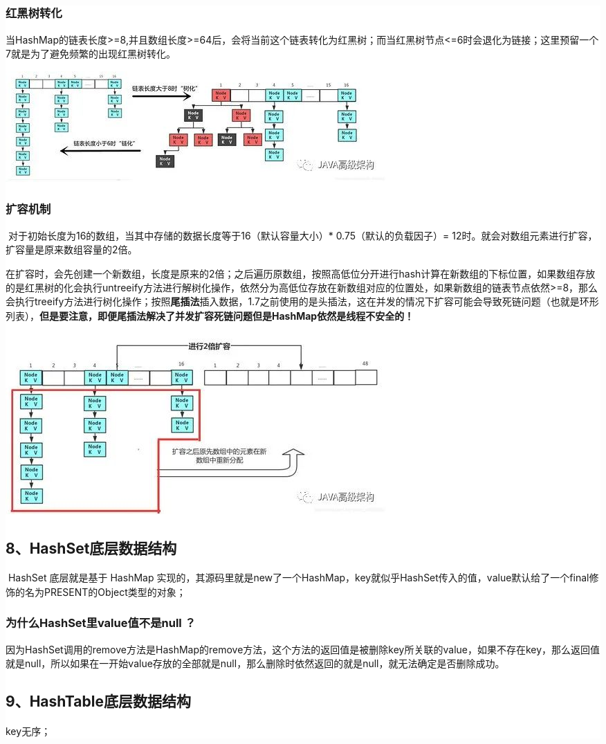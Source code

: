 ### 红黑树转化

​	当HashMap的链表长度>=8,并且数组长度>=64后，会将当前这个链表转化为红黑树；而当红黑树节点<=6时会退化为链接；这里预留一个7就是为了避免频繁的出现红黑树转化。

![](image/0d332b42db45531e9681d2244d444298_PJdGXgElFa.jpg)

### 扩容机制

​	对于初始长度为16的数组，当其中存储的数据长度等于16（默认容量大小）* 0.75（默认的负载因子）= 12时。就会对数组元素进行扩容，扩容量是原来数组容量的2倍。

​	在扩容时，会先创建一个新数组，长度是原来的2倍；之后遍历原数组，按照高低位分开进行hash计算在新数组的下标位置，如果数组存放的是红黑树的化会执行untreeify方法进行解树化操作，依然分为高低位存放在新数组对应的位置处，如果新数组的链表节点依然>=8，那么会执行treeify方法进行树化操作；按照**尾插法**插入数据，1.7之前使用的是头插法，这在并发的情况下扩容可能会导致死链问题（也就是环形列表），**但是要注意，即便尾插法解决了并发扩容死链问题但是HashMap依然是线程不安全的！**

![](image/b6876413de31194e9b5cae238e7deb95_7i7HGa0Ggu.jpg)

## 8、HashSet底层数据结构

​	HashSet 底层就是基于 HashMap 实现的，其源码里就是new了一个HashMap，key就似乎HashSet传入的值，value默认给了一个final修饰的名为PRESENT的Object类型的对象；	

### 为什么HashSet里value值不是null ？

​	因为HashSet调用的remove方法是HashMap的remove方法，这个方法的返回值是被删除key所关联的value，如果不存在key，那么返回值就是null，所以如果在一开始value存放的全部就是null，那么删除时依然返回的就是null，就无法确定是否删除成功。

## 9、HashTable底层数据结构

key无序；
